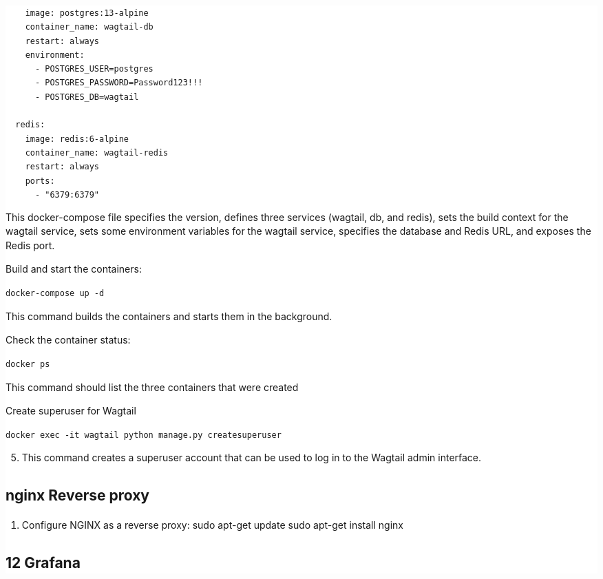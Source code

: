 ```
    image: postgres:13-alpine
    container_name: wagtail-db
    restart: always
    environment:
      - POSTGRES_USER=postgres
      - POSTGRES_PASSWORD=Password123!!!
      - POSTGRES_DB=wagtail

  redis:
    image: redis:6-alpine
    container_name: wagtail-redis
    restart: always
    ports:
      - "6379:6379"

```

This docker-compose file specifies the version, defines three services (wagtail, db, and redis), sets the build context for the wagtail service, sets some environment variables for the wagtail service, specifies the database and Redis URL, and exposes the Redis port.

Build and start the containers:

```
docker-compose up -d

```

This command builds the containers and starts them in the background.

Check the container status:

```
docker ps

```

This command should list the three containers that were created

Create superuser for Wagtail

```
docker exec -it wagtail python manage.py createsuperuser

```

5.    
    This command creates a superuser account that can be used to log in to the Wagtail admin interface.

## nginx Reverse proxy 

1.  Configure NGINX as a reverse proxy:
sudo apt-get update
sudo apt-get install nginx


## 12  Grafana
